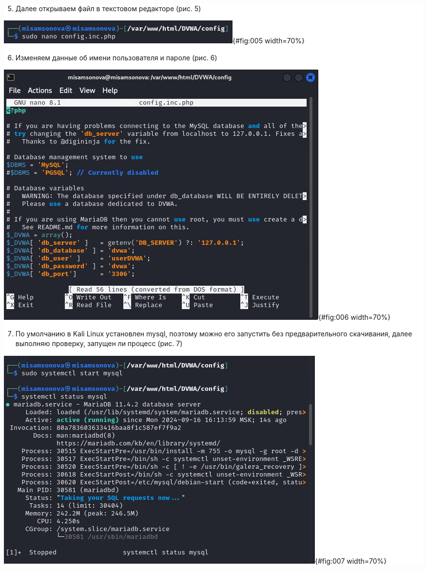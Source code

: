 5. Далее открываем файл в текстовом редакторе (рис. 5)

![Открытие файла в редакторе](image/5.PNG){#fig:005 width=70%}

6. Изменяем данные об имени пользователя и пароле (рис. 6)

![Редактирование файл](image/6.PNG){#fig:006 width=70%}

7. По умолчанию в Kali Linux установлен mysql, поэтому можно его запустить без предварительного скачивания, далее выполняю проверку, запущен ли процесс (рис. 7)

![Запуск mysql](image/7.PNG){#fig:007 width=70%}
